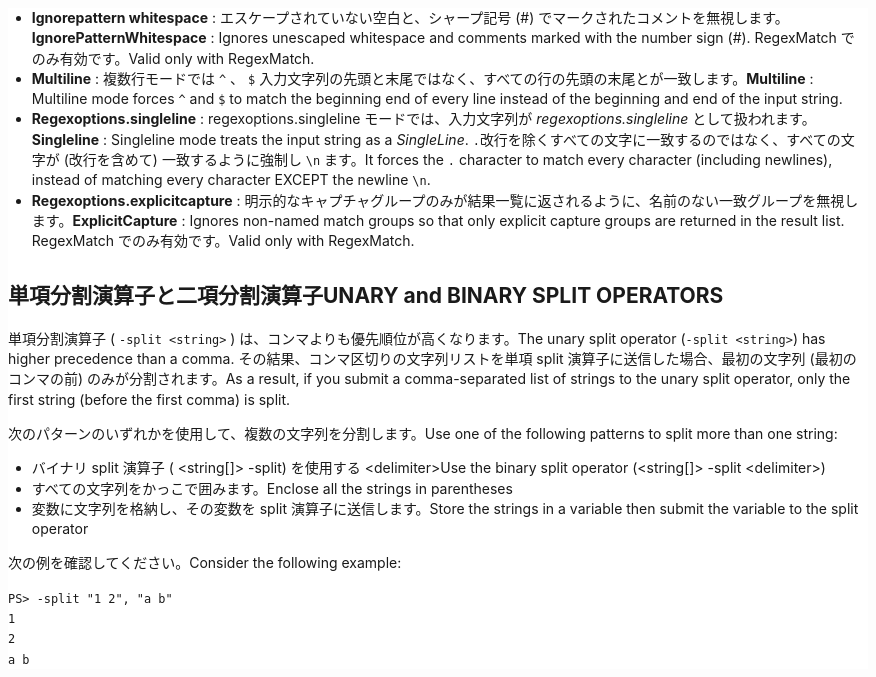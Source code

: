 - <span data-ttu-id="62575-168">**Ignorepattern whitespace** : エスケープされていない空白と、シャープ記号 (#) でマークされたコメントを無視します。</span><span class="sxs-lookup"><span data-stu-id="62575-168">**IgnorePatternWhitespace** : Ignores unescaped whitespace and comments marked with the number sign (#).</span></span> <span data-ttu-id="62575-169">RegexMatch でのみ有効です。</span><span class="sxs-lookup"><span data-stu-id="62575-169">Valid only with RegexMatch.</span></span>
- <span data-ttu-id="62575-170">**Multiline** : 複数行モードでは `^` 、 `$` 入力文字列の先頭と末尾ではなく、すべての行の先頭の末尾とが一致します。</span><span class="sxs-lookup"><span data-stu-id="62575-170">**Multiline** : Multiline mode forces `^` and `$` to match the beginning end of every line instead of the beginning and end of the input string.</span></span>
- <span data-ttu-id="62575-171">**Regexoptions.singleline** : regexoptions.singleline モードでは、入力文字列が *regexoptions.singleline* として扱われます。</span><span class="sxs-lookup"><span data-stu-id="62575-171">**Singleline** : Singleline mode treats the input string as a *SingleLine*.</span></span>
  <span data-ttu-id="62575-172">`.`改行を除くすべての文字に一致するのではなく、すべての文字が (改行を含めて) 一致するように強制し `\n` ます。</span><span class="sxs-lookup"><span data-stu-id="62575-172">It forces the `.` character to match every character (including newlines), instead of matching every character EXCEPT the newline `\n`.</span></span>
- <span data-ttu-id="62575-173">**Regexoptions.explicitcapture** : 明示的なキャプチャグループのみが結果一覧に返されるように、名前のない一致グループを無視します。</span><span class="sxs-lookup"><span data-stu-id="62575-173">**ExplicitCapture** : Ignores non-named match groups so that only explicit capture groups are returned in the result list.</span></span> <span data-ttu-id="62575-174">RegexMatch でのみ有効です。</span><span class="sxs-lookup"><span data-stu-id="62575-174">Valid only with RegexMatch.</span></span>

## <a name="unary-and-binary-split-operators"></a><span data-ttu-id="62575-175">単項分割演算子と二項分割演算子</span><span class="sxs-lookup"><span data-stu-id="62575-175">UNARY and BINARY SPLIT OPERATORS</span></span>

<span data-ttu-id="62575-176">単項分割演算子 ( `-split <string>` ) は、コンマよりも優先順位が高くなります。</span><span class="sxs-lookup"><span data-stu-id="62575-176">The unary split operator (`-split <string>`) has higher precedence than a comma.</span></span> <span data-ttu-id="62575-177">その結果、コンマ区切りの文字列リストを単項 split 演算子に送信した場合、最初の文字列 (最初のコンマの前) のみが分割されます。</span><span class="sxs-lookup"><span data-stu-id="62575-177">As a result, if you submit a comma-separated list of strings to the unary split operator, only the first string (before the first comma) is split.</span></span>

<span data-ttu-id="62575-178">次のパターンのいずれかを使用して、複数の文字列を分割します。</span><span class="sxs-lookup"><span data-stu-id="62575-178">Use one of the following patterns to split more than one string:</span></span>

- <span data-ttu-id="62575-179">バイナリ split 演算子 ( \<string[]\> -split) を使用する \<delimiter\></span><span class="sxs-lookup"><span data-stu-id="62575-179">Use the binary split operator (\<string[]\> -split \<delimiter\>)</span></span>
- <span data-ttu-id="62575-180">すべての文字列をかっこで囲みます。</span><span class="sxs-lookup"><span data-stu-id="62575-180">Enclose all the strings in parentheses</span></span>
- <span data-ttu-id="62575-181">変数に文字列を格納し、その変数を split 演算子に送信します。</span><span class="sxs-lookup"><span data-stu-id="62575-181">Store the strings in a variable then submit the variable to the split operator</span></span>

<span data-ttu-id="62575-182">次の例を確認してください。</span><span class="sxs-lookup"><span data-stu-id="62575-182">Consider the following example:</span></span>

```
PS> -split "1 2", "a b"
1
2
a b
```

